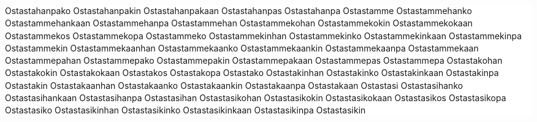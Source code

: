 Ostastahanpako
Ostastahanpakin
Ostastahanpakaan
Ostastahanpas
Ostastahanpa
Ostastamme
Ostastammehanko
Ostastammehankaan
Ostastammehanpa
Ostastammehan
Ostastammekohan
Ostastammekokin
Ostastammekokaan
Ostastammekos
Ostastammekopa
Ostastammeko
Ostastammekinhan
Ostastammekinko
Ostastammekinkaan
Ostastammekinpa
Ostastammekin
Ostastammekaanhan
Ostastammekaanko
Ostastammekaankin
Ostastammekaanpa
Ostastammekaan
Ostastammepahan
Ostastammepako
Ostastammepakin
Ostastammepakaan
Ostastammepas
Ostastammepa
Ostastakohan
Ostastakokin
Ostastakokaan
Ostastakos
Ostastakopa
Ostastako
Ostastakinhan
Ostastakinko
Ostastakinkaan
Ostastakinpa
Ostastakin
Ostastakaanhan
Ostastakaanko
Ostastakaankin
Ostastakaanpa
Ostastakaan
Ostastasi
Ostastasihanko
Ostastasihankaan
Ostastasihanpa
Ostastasihan
Ostastasikohan
Ostastasikokin
Ostastasikokaan
Ostastasikos
Ostastasikopa
Ostastasiko
Ostastasikinhan
Ostastasikinko
Ostastasikinkaan
Ostastasikinpa
Ostastasikin